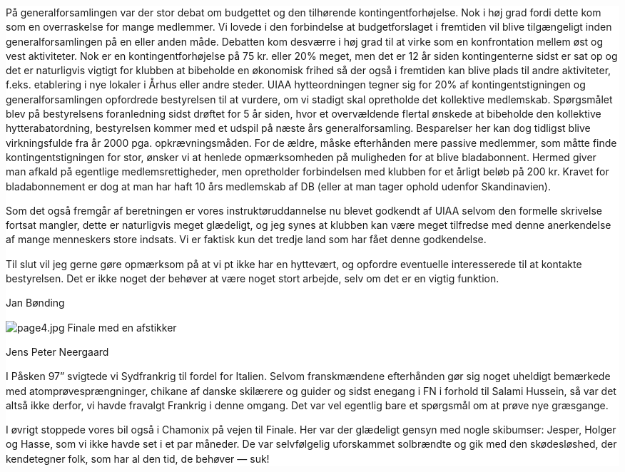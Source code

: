 På generalforsamlingen var der stor debat om budgettet og den tilhørende
kontingentforhøjelse. Nok i høj grad fordi dette kom som en overraskelse for mange
medlemmer. Vi lovede i den forbindelse at budgetforslaget i fremtiden vil blive
tilgængeligt inden generalforsamlingen på en eller anden måde. Debatten kom desværre i
høj grad til at virke som en konfrontation mellem øst og vest aktiviteter. Nok er en
kontingentforhøjelse på 75 kr. eller 20% meget, men det er 12 år siden kontingenterne
sidst er sat op og det er naturligvis vigtigt for klubben at bibeholde en økonomisk frihed
så der også i fremtiden kan blive plads til andre aktiviteter, f.eks. etablering i nye lokaler
i Århus eller andre steder. UIAA hytteordningen tegner sig for 20% af
kontingentstigningen og generalforsamlingen opfordrede bestyrelsen til at vurdere, om vi
stadigt skal opretholde det kollektive medlemskab. Spørgsmålet blev på bestyrelsens
foranledning sidst drøftet for 5 år siden, hvor et overvældende flertal ønskede at
bibeholde den kollektive hytterabatordning, bestyrelsen kommer med et udspil på næste
års generalforsamling. Besparelser her kan dog tidligst blive virkningsfulde fra år 2000
pga. opkrævningsmåden. For de ældre, måske efterhånden mere passive medlemmer,
som måtte finde kontingentstigningen for stor, ønsker vi at henlede opmærksomheden på
muligheden for at blive bladabonnent. Hermed giver man afkald på egentlige
medlemsrettigheder, men opretholder forbindelsen med klubben for et årligt beløb på
200 kr. Kravet for bladabonnement er dog at man har haft 10 års medlemskab af DB
(eller at man tager ophold udenfor Skandinavien).

Som det også fremgår af beretningen er vores instruktøruddannelse nu blevet godkendt
af UIAA selvom den formelle skrivelse fortsat mangler, dette er naturligvis meget
glædeligt, og jeg synes at klubben kan være meget tilfredse med denne anerkendelse af
mange menneskers store indsats. Vi er faktisk kun det tredje land som har fået denne
godkendelse.

Til slut vil jeg gerne gøre opmærksom på at vi pt ikke har en hyttevært, og opfordre
eventuelle interesserede til at kontakte bestyrelsen. Det er ikke noget der behøver at
være noget stort arbejde, selv om det er en vigtig funktion.

Jan Bønding




![page4.jpg](/1998/DB-1998-2/page4.jpg)
Finale med en afstikker

Jens Peter Neergaard

I Påsken 97” svigtede vi Sydfrankrig til
fordel for Italien. Selvom
franskmændene efterhånden gør sig
noget uheldigt bemærkede med
atomprøvesprængninger, chikane af
danske skilærere og guider og sidst
enegang i FN i forhold til Salami
Hussein, så var det altså ikke derfor, vi
havde fravalgt Frankrig i denne omgang.
Det var vel egentlig bare et spørgsmål
om at prøve nye græsgange.

I øvrigt stoppede vores bil også i
Chamonix på vejen til Finale. Her var
der glædeligt gensyn med nogle
skibumser: Jesper, Holger og Hasse, som
vi ikke havde set i et par måneder. De
var selvfølgelig uforskammet solbrændte
og gik med den skødesløshed, der
kendetegner folk, som har al den tid, de
behøver — suk!
